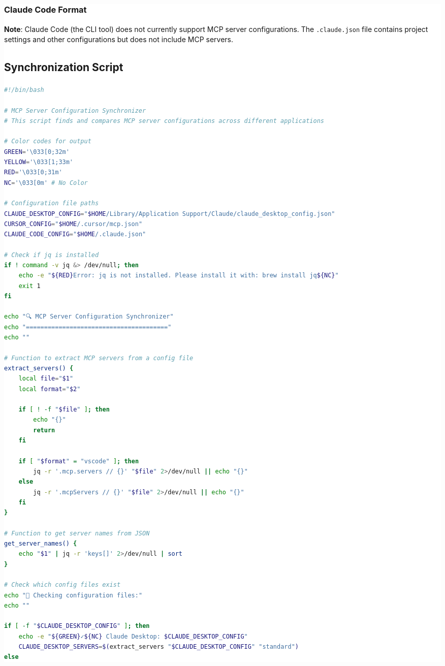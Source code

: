 ### Claude Code Format
**Note**: Claude Code (the CLI tool) does not currently support MCP server configurations. The `.claude.json` file contains project settings and other configurations but does not include MCP servers.

## Synchronization Script

```bash
#!/bin/bash

# MCP Server Configuration Synchronizer
# This script finds and compares MCP server configurations across different applications

# Color codes for output
GREEN='\033[0;32m'
YELLOW='\033[1;33m'
RED='\033[0;31m'
NC='\033[0m' # No Color

# Configuration file paths
CLAUDE_DESKTOP_CONFIG="$HOME/Library/Application Support/Claude/claude_desktop_config.json"
CURSOR_CONFIG="$HOME/.cursor/mcp.json"
CLAUDE_CODE_CONFIG="$HOME/.claude.json"

# Check if jq is installed
if ! command -v jq &> /dev/null; then
    echo -e "${RED}Error: jq is not installed. Please install it with: brew install jq${NC}"
    exit 1
fi

echo "🔍 MCP Server Configuration Synchronizer"
echo "======================================="
echo ""

# Function to extract MCP servers from a config file
extract_servers() {
    local file="$1"
    local format="$2"
    
    if [ ! -f "$file" ]; then
        echo "{}"
        return
    fi
    
    if [ "$format" = "vscode" ]; then
        jq -r '.mcp.servers // {}' "$file" 2>/dev/null || echo "{}"
    else
        jq -r '.mcpServers // {}' "$file" 2>/dev/null || echo "{}"
    fi
}

# Function to get server names from JSON
get_server_names() {
    echo "$1" | jq -r 'keys[]' 2>/dev/null | sort
}

# Check which config files exist
echo "📁 Checking configuration files:"
echo ""

if [ -f "$CLAUDE_DESKTOP_CONFIG" ]; then
    echo -e "${GREEN}✓${NC} Claude Desktop: $CLAUDE_DESKTOP_CONFIG"
    CLAUDE_DESKTOP_SERVERS=$(extract_servers "$CLAUDE_DESKTOP_CONFIG" "standard")
else
```